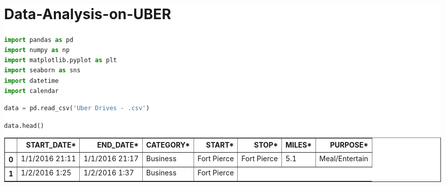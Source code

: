 # Data-Analysis-on-UBER

```python
import pandas as pd
import numpy as np
import matplotlib.pyplot as plt
import seaborn as sns
import datetime
import calendar
```


```python
data = pd.read_csv('Uber Drives - .csv')
```


```python
data.head()
```




<div>
<style scoped>
    .dataframe tbody tr th:only-of-type {
        vertical-align: middle;
    }

    .dataframe tbody tr th {
        vertical-align: top;
    }

    .dataframe thead th {
        text-align: right;
    }
</style>
<table border="1" class="dataframe">
  <thead>
    <tr style="text-align: right;">
      <th></th>
      <th>START_DATE*</th>
      <th>END_DATE*</th>
      <th>CATEGORY*</th>
      <th>START*</th>
      <th>STOP*</th>
      <th>MILES*</th>
      <th>PURPOSE*</th>
    </tr>
  </thead>
  <tbody>
    <tr>
      <th>0</th>
      <td>1/1/2016 21:11</td>
      <td>1/1/2016 21:17</td>
      <td>Business</td>
      <td>Fort Pierce</td>
      <td>Fort Pierce</td>
      <td>5.1</td>
      <td>Meal/Entertain</td>
    </tr>
    <tr>
      <th>1</th>
      <td>1/2/2016 1:25</td>
      <td>1/2/2016 1:37</td>
      <td>Business</td>
      <td>Fort Pierce</td>